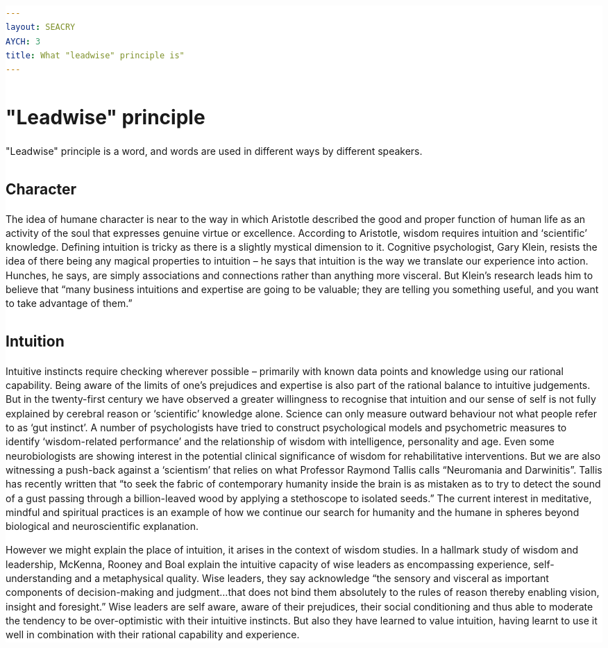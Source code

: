 ```yaml
---
layout: SEACRY
AYCH: 3
title: What "leadwise" principle is"
---
```


# "Leadwise" principle
"Leadwise" principle is a word, and words are used in different ways by different speakers. 

## Character
The idea of humane character is near to the way in which Aristotle described the good and proper function of human life as an activity of the soul that expresses genuine virtue or excellence. According to Aristotle, wisdom requires intuition and ‘scientific’ knowledge. Defining intuition is tricky as there is a slightly mystical dimension to it. Cognitive psychologist, Gary Klein, resists the idea of there being any magical properties to intuition – he says that intuition is the way we translate our experience into action. Hunches, he says, are simply associations and connections rather than anything more visceral. But Klein’s research leads him to believe that “many business intuitions and expertise are going to be valuable; they are telling you something useful, and you want to take advantage of them.”

## Intuition
Intuitive instincts require checking wherever possible – primarily with known data points and knowledge using our rational capability. Being aware of the limits of one’s prejudices and expertise is also part of the rational balance to intuitive judgements. But in the twenty-first century we have observed a greater willingness to recognise that intuition and our sense of self is not fully explained by cerebral reason or ‘scientific’ knowledge alone. Science can only measure outward behaviour not what people refer to as ‘gut instinct’. A number of psychologists have tried to construct psychological models and psychometric measures to identify ‘wisdom-related performance’ and the relationship of wisdom with intelligence, personality and age. Even some neurobiologists are showing interest in the potential clinical significance of wisdom for rehabilitative interventions. But we are also witnessing a push-back against a ‘scientism’ that relies on what Professor Raymond Tallis calls “Neuromania and Darwinitis”. Tallis has recently written that “to seek the fabric of contemporary humanity inside the brain is as mistaken as to try to detect the sound of a gust passing through a billion-leaved wood by applying a stethoscope to isolated seeds.” The current interest in meditative, mindful and spiritual practices is an example of how we continue our search for humanity and the humane in spheres beyond biological and neuroscientific explanation.

However we might explain the place of intuition, it arises in the context of wisdom studies. In a hallmark study of wisdom and leadership, McKenna, Rooney and Boal explain the intuitive capacity of wise leaders as encompassing experience, self-understanding and a metaphysical quality. Wise leaders, they say acknowledge “the sensory and visceral as important components of decision-making and judgment…that does not bind them absolutely to the rules of reason thereby enabling vision, insight and foresight.” Wise leaders are self aware, aware of their prejudices, their social conditioning and thus able to moderate the tendency to be over-optimistic with their intuitive instincts. But also they have learned to value intuition, having learnt to use it well in combination with their rational capability and experience.
